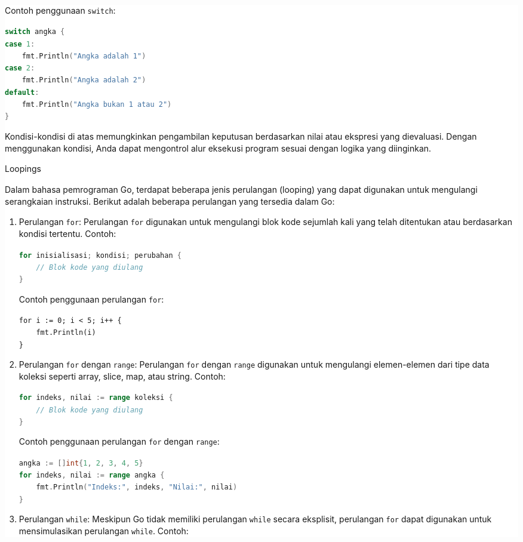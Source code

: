    Contoh penggunaan `switch`:

   ```go
   switch angka {
   case 1:
       fmt.Println("Angka adalah 1")
   case 2:
       fmt.Println("Angka adalah 2")
   default:
       fmt.Println("Angka bukan 1 atau 2")
   }
   ```

Kondisi-kondisi di atas memungkinkan pengambilan keputusan berdasarkan nilai atau ekspresi yang dievaluasi. Dengan menggunakan kondisi, Anda dapat mengontrol alur eksekusi program sesuai dengan logika yang diinginkan.

Loopings

Dalam bahasa pemrograman Go, terdapat beberapa jenis perulangan (looping) yang dapat digunakan untuk mengulangi serangkaian instruksi. Berikut adalah beberapa perulangan yang tersedia dalam Go:

1. Perulangan `for`:
   Perulangan `for` digunakan untuk mengulangi blok kode sejumlah kali yang telah ditentukan atau berdasarkan kondisi tertentu. Contoh:

   ```go
   for inisialisasi; kondisi; perubahan {
       // Blok kode yang diulang
   }
   ```

   Contoh penggunaan perulangan `for`:

   ```
   for i := 0; i < 5; i++ {
       fmt.Println(i)
   }
   ```
2. Perulangan `for` dengan `range`:
   Perulangan `for` dengan `range` digunakan untuk mengulangi elemen-elemen dari tipe data koleksi seperti array, slice, map, atau string. Contoh:

   ```go
   for indeks, nilai := range koleksi {
       // Blok kode yang diulang
   }
   ```

   Contoh penggunaan perulangan `for` dengan `range`:

   ```go
   angka := []int{1, 2, 3, 4, 5}
   for indeks, nilai := range angka {
       fmt.Println("Indeks:", indeks, "Nilai:", nilai)
   }
   ```
3. Perulangan `while`:
   Meskipun Go tidak memiliki perulangan `while` secara eksplisit, perulangan `for` dapat digunakan untuk mensimulasikan perulangan `while`. Contoh:
